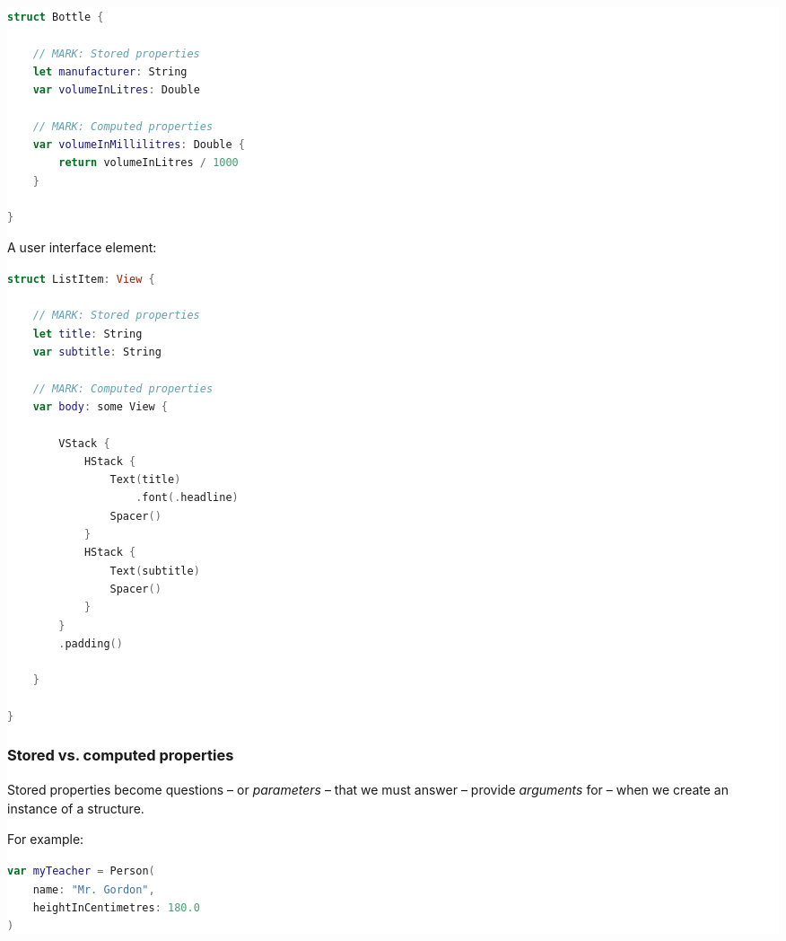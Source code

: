 ```swift
struct Bottle {

	// MARK: Stored properties
	let manufacturer: String
	var volumeInLitres: Double

	// MARK: Computed properties
	var volumeInMillilitres: Double {
		return volumeInLitres / 1000
	}
	
}
```

A user interface element:

```swift
struct ListItem: View {

    // MARK: Stored properties
    let title: String
    var subtitle: String

    // MARK: Computed properties
    var body: some View {
        
        VStack {
            HStack {
                Text(title)
                    .font(.headline)
                Spacer()
            }
            HStack {
                Text(subtitle)
                Spacer()
            }
        }
        .padding()
        
    }
    
}
```

### Stored vs. computed properties

Stored properties become questions – or *parameters* – that we must answer – provide *arguments* for – when we create an instance of a structure.

For example:

```swift
var myTeacher = Person(
	name: "Mr. Gordon",
	heightInCentimetres: 180.0
)
```

